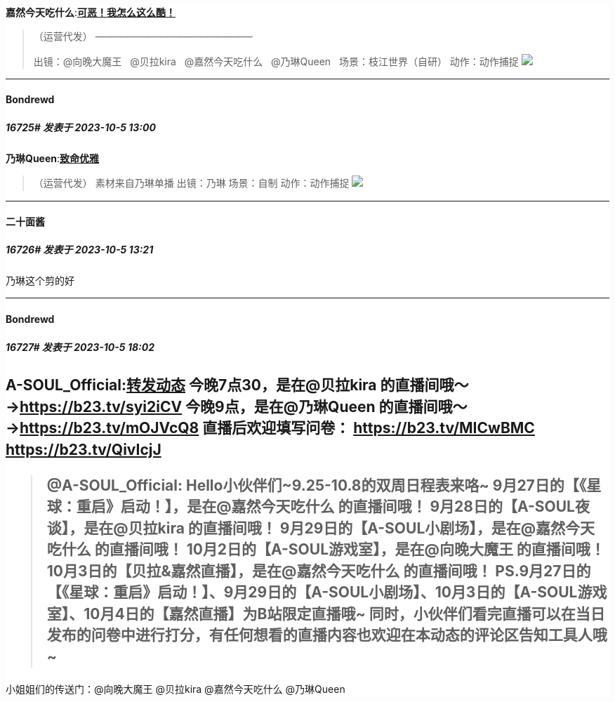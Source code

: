 <strong>嘉然今天吃什么</strong>:<strong>[可恶！我怎么这么酷！](https://t.bilibili.com/848857392232792146)</strong><blockquote>（运营代发）
————————————————

出镜：@向晚大魔王   @贝拉kira   @嘉然今天吃什么   @乃琳Queen  
场景：枝江世界（自研）
动作：动作捕捉
<img src="https://p.sda1.dev/13/6679d0aa9bf58ee625272839ed17414c/1696478415.jpg" referrerpolicy="no-referrer"></blockquote>


*****

####  Bondrewd  
##### 16725#       发表于 2023-10-5 13:00

<strong>乃琳Queen</strong>:<strong>[致命优雅](https://t.bilibili.com/848872811415994404)</strong><blockquote>（运营代发）
素材来自乃琳单播
出镜：乃琳
场景：自制
动作：动作捕捉
<img src="https://p.sda1.dev/13/86652d28d4e68b86e23d568ea8d2a61e/1696482017.jpg" referrerpolicy="no-referrer"></blockquote>


*****

####  二十面酱  
##### 16726#       发表于 2023-10-5 13:21

乃琳这个剪的好


*****

####  Bondrewd  
##### 16727#       发表于 2023-10-5 18:02

<strong>A-SOUL_Official</strong>:<strong>[转发动态](https://t.bilibili.com/848950558669668361)</strong>
今晚7点30，是在@贝拉kira 的直播间哦～→https://b23.tv/syi2iCV
今晚9点，是在@乃琳Queen 的直播间哦～→https://b23.tv/mOJVcQ8
直播后欢迎填写问卷：
https://b23.tv/MICwBMC
https://b23.tv/QivIcjJ<blockquote><strong>@A-SOUL_Official</strong>: Hello小伙伴们~9.25-10.8的双周日程表来咯~ 
9月27日的【《星球：重启》启动！】，是在@嘉然今天吃什么 的直播间哦！ 
9月28日的【A-SOUL夜谈】，是在@贝拉kira 的直播间哦！
9月29日的【A-SOUL小剧场】，是在@嘉然今天吃什么 的直播间哦！
10月2日的【A-SOUL游戏室】，是在@向晚大魔王 的直播间哦！
10月3日的【贝拉&amp;嘉然直播】，是在@嘉然今天吃什么 的直播间哦！
PS.9月27日的【《星球：重启》启动！】、9月29日的【A-SOUL小剧场】、10月3日的【A-SOUL游戏室】、10月4日的【嘉然直播】为B站限定直播哦~ 
同时，小伙伴们看完直播可以在当日发布的问卷中进行打分，有任何想看的直播内容也欢迎在本动态的评论区告知工具人哦~
--------------------------------------------------------------
小姐姐们的传送门：@向晚大魔王 @贝拉kira @嘉然今天吃什么 @乃琳Queen
